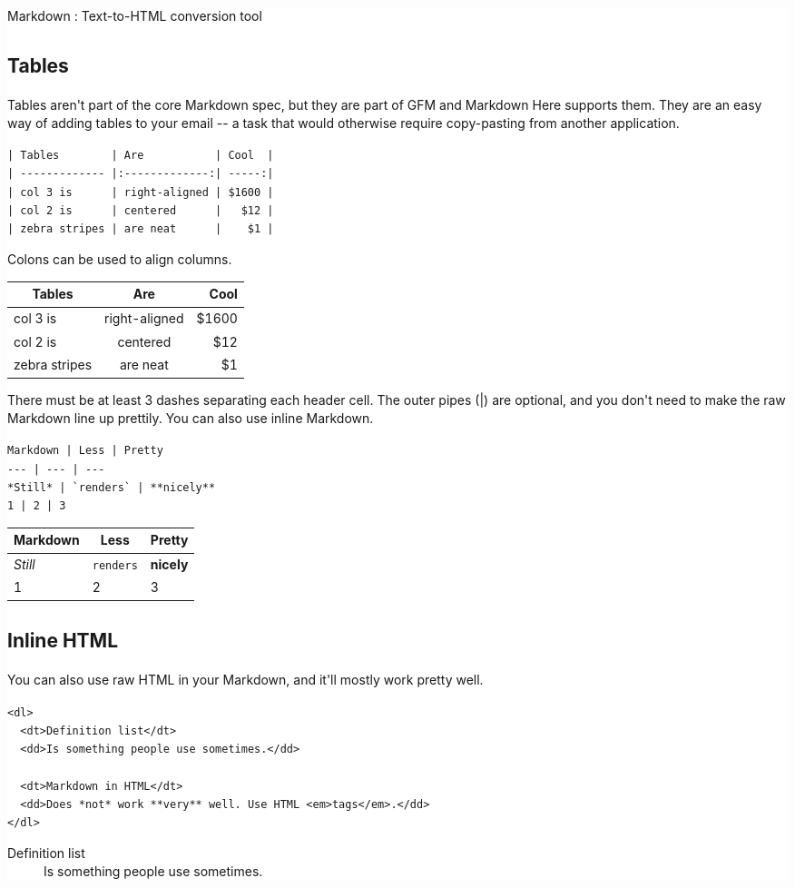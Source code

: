 Markdown
:  Text-to-HTML conversion tool

## Tables

Tables aren't part of the core Markdown spec, but they are part of GFM and Markdown Here supports them. They are an easy way of adding tables to your email -- a task that would otherwise require copy-pasting from another application.


    | Tables        | Are           | Cool  |
    | ------------- |:-------------:| -----:|
    | col 3 is      | right-aligned | $1600 |
    | col 2 is      | centered      |   $12 |
    | zebra stripes | are neat      |    $1 |

Colons can be used to align columns.

| Tables        | Are           | Cool  |
| ------------- |:-------------:| -----:|
| col 3 is      | right-aligned | $1600 |
| col 2 is      | centered      |   $12 |
| zebra stripes | are neat      |    $1 |

There must be at least 3 dashes separating each header cell.
The outer pipes (|) are optional, and you don't need to make the 
raw Markdown line up prettily. You can also use inline Markdown.

    Markdown | Less | Pretty
    --- | --- | ---
    *Still* | `renders` | **nicely**
    1 | 2 | 3

Markdown | Less | Pretty
--- | --- | ---
*Still* | `renders` | **nicely**
1 | 2 | 3

## Inline HTML

You can also use raw HTML in your Markdown, and it'll mostly work pretty well.

    <dl>
      <dt>Definition list</dt>
      <dd>Is something people use sometimes.</dd>
    
      <dt>Markdown in HTML</dt>
      <dd>Does *not* work **very** well. Use HTML <em>tags</em>.</dd>
    </dl>

<dl>
  <dt>Definition list</dt>
  <dd>Is something people use sometimes.</dd>
